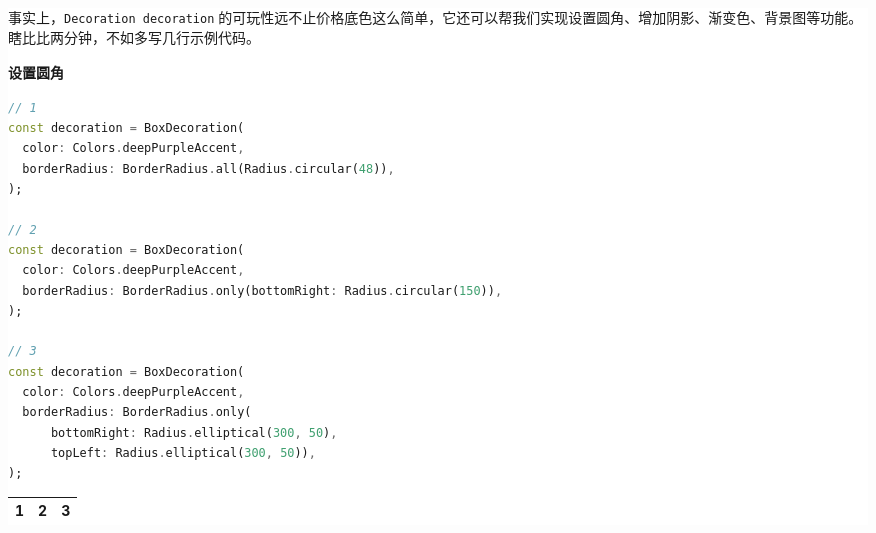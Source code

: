 事实上，`Decoration decoration` 的可玩性远不止价格底色这么简单，它还可以帮我们实现设置圆角、增加阴影、渐变色、背景图等功能。瞎比比两分钟，不如多写几行示例代码。


**设置圆角**

```dart
// 1
const decoration = BoxDecoration(
  color: Colors.deepPurpleAccent,
  borderRadius: BorderRadius.all(Radius.circular(48)),
);

// 2
const decoration = BoxDecoration(
  color: Colors.deepPurpleAccent,
  borderRadius: BorderRadius.only(bottomRight: Radius.circular(150)),
);

// 3
const decoration = BoxDecoration(
  color: Colors.deepPurpleAccent,
  borderRadius: BorderRadius.only(
      bottomRight: Radius.elliptical(300, 50),
      topLeft: Radius.elliptical(300, 50)),
);
```

| 1 | 2 | 3
| -- | -- | --